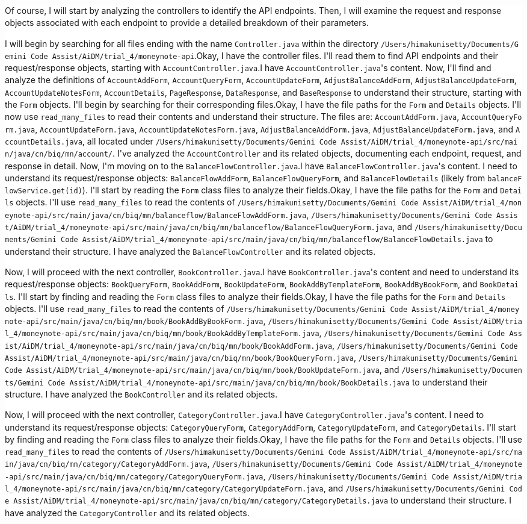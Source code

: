 Of course, I will start by analyzing the controllers to identify the API endpoints. Then, I will examine the request and response objects associated with each endpoint to provide a detailed breakdown of their parameters.

I will begin by searching for all files ending with the name `Controller.java` within the directory `/Users/himakunisetty/Documents/Gemini Code Assist/AiDM/trial_4/moneynote-api`.Okay, I have the controller files. I'll read them to find API endpoints and their request/response objects, starting with `AccountController.java`.I have `AccountController.java`'s content. Now, I'll find and analyze the definitions of `AccountAddForm`, `AccountQueryForm`, `AccountUpdateForm`, `AdjustBalanceAddForm`, `AdjustBalanceUpdateForm`, `AccountUpdateNotesForm`, `AccountDetails`, `PageResponse`, `DataResponse`, and `BaseResponse` to understand their structure, starting with the `Form` objects. I'll begin by searching for their corresponding files.Okay, I have the file paths for the `Form` and `Details` objects. I'll now use `read_many_files` to read their contents and understand their structure. The files are: `AccountAddForm.java`, `AccountQueryForm.java`, `AccountUpdateForm.java`, `AccountUpdateNotesForm.java`, `AdjustBalanceAddForm.java`, `AdjustBalanceUpdateForm.java`, and `AccountDetails.java`, all located under `/Users/himakunisetty/Documents/Gemini Code Assist/AiDM/trial_4/moneynote-api/src/main/java/cn/biq/mn/account/`.
I've analyzed the `AccountController` and its related objects, documenting each endpoint, request, and response in detail. Now, I'm moving on to the `BalanceFlowController.java`.I have `BalanceFlowController.java`'s content. I need to understand its request/response objects: `BalanceFlowAddForm`, `BalanceFlowQueryForm`, and `BalanceFlowDetails` (likely from `balanceFlowService.get(id)`). I'll start by reading the `Form` class files to analyze their fields.Okay, I have the file paths for the `Form` and `Details` objects. I'll use `read_many_files` to read the contents of `/Users/himakunisetty/Documents/Gemini Code Assist/AiDM/trial_4/moneynote-api/src/main/java/cn/biq/mn/balanceflow/BalanceFlowAddForm.java`, `/Users/himakunisetty/Documents/Gemini Code Assist/AiDM/trial_4/moneynote-api/src/main/java/cn/biq/mn/balanceflow/BalanceFlowQueryForm.java`, and `/Users/himakunisetty/Documents/Gemini Code Assist/AiDM/trial_4/moneynote-api/src/main/java/cn/biq/mn/balanceflow/BalanceFlowDetails.java` to understand their structure.
I have analyzed the `BalanceFlowController` and its related objects.

Now, I will proceed with the next controller, `BookController.java`.I have `BookController.java`'s content and need to understand its request/response objects: `BookQueryForm`, `BookAddForm`, `BookUpdateForm`, `BookAddByTemplateForm`, `BookAddByBookForm`, and `BookDetails`. I'll start by finding and reading the `Form` class files to analyze their fields.Okay, I have the file paths for the `Form` and `Details` objects. I'll use `read_many_files` to read the contents of `/Users/himakunisetty/Documents/Gemini Code Assist/AiDM/trial_4/moneynote-api/src/main/java/cn/biq/mn/book/BookAddByBookForm.java`, `/Users/himakunisetty/Documents/Gemini Code Assist/AiDM/trial_4/moneynote-api/src/main/java/cn/biq/mn/book/BookAddByTemplateForm.java`, `/Users/himakunisetty/Documents/Gemini Code Assist/AiDM/trial_4/moneynote-api/src/main/java/cn/biq/mn/book/BookAddForm.java`, `/Users/himakunisetty/Documents/Gemini Code Assist/AiDM/trial_4/moneynote-api/src/main/java/cn/biq/mn/book/BookQueryForm.java`, `/Users/himakunisetty/Documents/Gemini Code Assist/AiDM/trial_4/moneynote-api/src/main/java/cn/biq/mn/book/BookUpdateForm.java`, and `/Users/himakunisetty/Documents/Gemini Code Assist/AiDM/trial_4/moneynote-api/src/main/java/cn/biq/mn/book/BookDetails.java` to understand their structure.
I have analyzed the `BookController` and its related objects.

Now, I will proceed with the next controller, `CategoryController.java`.I have `CategoryController.java`'s content. I need to understand its request/response objects: `CategoryQueryForm`, `CategoryAddForm`, `CategoryUpdateForm`, and `CategoryDetails`. I'll start by finding and reading the `Form` class files to analyze their fields.Okay, I have the file paths for the `Form` and `Details` objects. I'll use `read_many_files` to read the contents of `/Users/himakunisetty/Documents/Gemini Code Assist/AiDM/trial_4/moneynote-api/src/main/java/cn/biq/mn/category/CategoryAddForm.java`, `/Users/himakunisetty/Documents/Gemini Code Assist/AiDM/trial_4/moneynote-api/src/main/java/cn/biq/mn/category/CategoryQueryForm.java`, `/Users/himakunisetty/Documents/Gemini Code Assist/AiDM/trial_4/moneynote-api/src/main/java/cn/biq/mn/category/CategoryUpdateForm.java`, and `/Users/himakunisetty/Documents/Gemini Code Assist/AiDM/trial_4/moneynote-api/src/main/java/cn/biq/mn/category/CategoryDetails.java` to understand their structure.
I have analyzed the `CategoryController` and its related objects.
